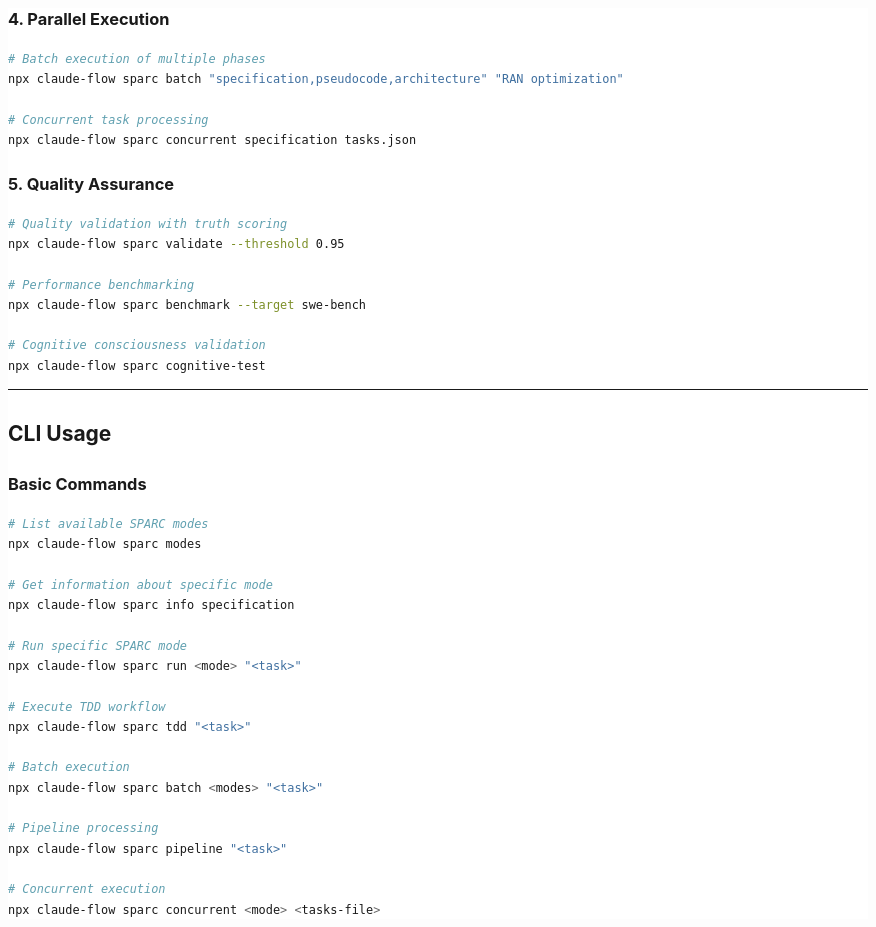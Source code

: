### 4. Parallel Execution

```bash
# Batch execution of multiple phases
npx claude-flow sparc batch "specification,pseudocode,architecture" "RAN optimization"

# Concurrent task processing
npx claude-flow sparc concurrent specification tasks.json
```

### 5. Quality Assurance

```bash
# Quality validation with truth scoring
npx claude-flow sparc validate --threshold 0.95

# Performance benchmarking
npx claude-flow sparc benchmark --target swe-bench

# Cognitive consciousness validation
npx claude-flow sparc cognitive-test
```

---

## CLI Usage

### Basic Commands

```bash
# List available SPARC modes
npx claude-flow sparc modes

# Get information about specific mode
npx claude-flow sparc info specification

# Run specific SPARC mode
npx claude-flow sparc run <mode> "<task>"

# Execute TDD workflow
npx claude-flow sparc tdd "<task>"

# Batch execution
npx claude-flow sparc batch <modes> "<task>"

# Pipeline processing
npx claude-flow sparc pipeline "<task>"

# Concurrent execution
npx claude-flow sparc concurrent <mode> <tasks-file>
```
